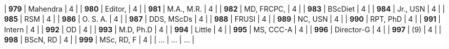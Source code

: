 | **979** | Mahendra              | 4                    |
| **980** | Editor,               | 4                    |
| **981** | M.A., M.R.            | 4                    |
| **982** | MD, FRCPC,            | 4                    |
| **983** | BScDiet               | 4                    |
| **984** | Jr., USN              | 4                    |
| **985** | RSM                   | 4                    |
| **986** | O. S. A.              | 4                    |
| **987** | DDS, MScDs            | 4                    |
| **988** | FRUSI                 | 4                    |
| **989** | NC, USN               | 4                    |
| **990** | RPT, PhD              | 4                    |
| **991** | Intern                | 4                    |
| **992** | OD                    | 4                    |
| **993** | M.D, Ph.D             | 4                    |
| **994** | Little                | 4                    |
| **995** | MS, CCC-A             | 4                    |
| **996** | Director-G            | 4                    |
| **997** | (9)                   | 4                    |
| **998** | BScN, RD              | 4                    |
| **999** | MSc, RD, F            | 4                    |
| ... | ... | ... |

